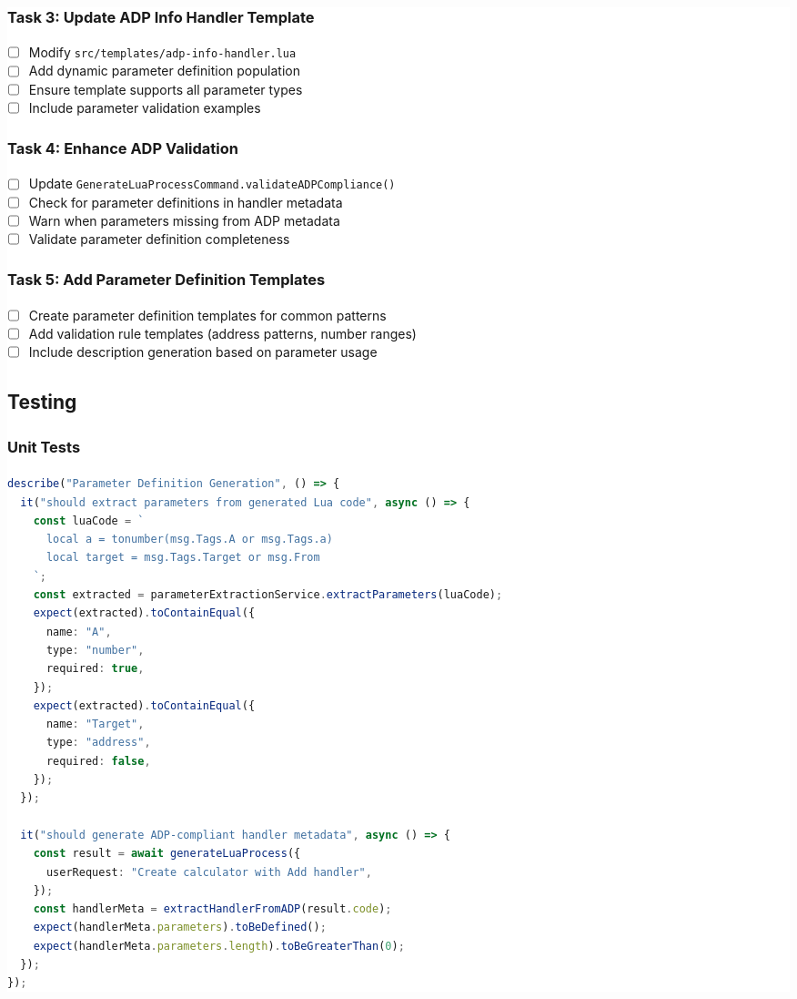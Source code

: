 ### Task 3: Update ADP Info Handler Template

- [ ] Modify `src/templates/adp-info-handler.lua`
- [ ] Add dynamic parameter definition population
- [ ] Ensure template supports all parameter types
- [ ] Include parameter validation examples

### Task 4: Enhance ADP Validation

- [ ] Update `GenerateLuaProcessCommand.validateADPCompliance()`
- [ ] Check for parameter definitions in handler metadata
- [ ] Warn when parameters missing from ADP metadata
- [ ] Validate parameter definition completeness

### Task 5: Add Parameter Definition Templates

- [ ] Create parameter definition templates for common patterns
- [ ] Add validation rule templates (address patterns, number ranges)
- [ ] Include description generation based on parameter usage

## Testing

### Unit Tests

```typescript
describe("Parameter Definition Generation", () => {
  it("should extract parameters from generated Lua code", async () => {
    const luaCode = `
      local a = tonumber(msg.Tags.A or msg.Tags.a)
      local target = msg.Tags.Target or msg.From
    `;
    const extracted = parameterExtractionService.extractParameters(luaCode);
    expect(extracted).toContainEqual({
      name: "A",
      type: "number",
      required: true,
    });
    expect(extracted).toContainEqual({
      name: "Target",
      type: "address",
      required: false,
    });
  });

  it("should generate ADP-compliant handler metadata", async () => {
    const result = await generateLuaProcess({
      userRequest: "Create calculator with Add handler",
    });
    const handlerMeta = extractHandlerFromADP(result.code);
    expect(handlerMeta.parameters).toBeDefined();
    expect(handlerMeta.parameters.length).toBeGreaterThan(0);
  });
});
```
